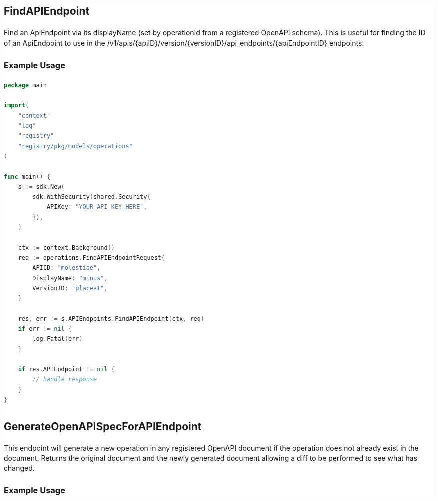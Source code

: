 ## FindAPIEndpoint

Find an ApiEndpoint via its displayName (set by operationId from a registered OpenAPI schema).
This is useful for finding the ID of an ApiEndpoint to use in the /v1/apis/{apiID}/version/{versionID}/api_endpoints/{apiEndpointID} endpoints.

### Example Usage

```go
package main

import(
	"context"
	"log"
	"registry"
	"registry/pkg/models/operations"
)

func main() {
    s := sdk.New(
        sdk.WithSecurity(shared.Security{
            APIKey: "YOUR_API_KEY_HERE",
        }),
    )

    ctx := context.Background()    
    req := operations.FindAPIEndpointRequest{
        APIID: "molestiae",
        DisplayName: "minus",
        VersionID: "placeat",
    }

    res, err := s.APIEndpoints.FindAPIEndpoint(ctx, req)
    if err != nil {
        log.Fatal(err)
    }

    if res.APIEndpoint != nil {
        // handle response
    }
}
```

## GenerateOpenAPISpecForAPIEndpoint

This endpoint will generate a new operation in any registered OpenAPI document if the operation does not already exist in the document.
Returns the original document and the newly generated document allowing a diff to be performed to see what has changed.

### Example Usage
